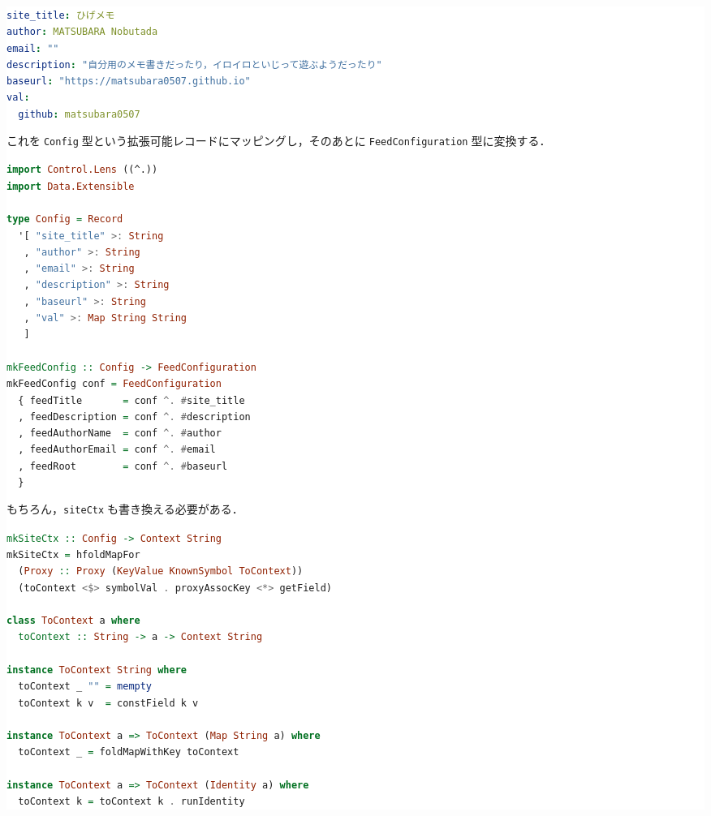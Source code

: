 ```yaml
site_title: ひげメモ
author: MATSUBARA Nobutada
email: ""
description: "自分用のメモ書きだったり，イロイロといじって遊ぶようだったり"
baseurl: "https://matsubara0507.github.io"
val:
  github: matsubara0507
```

これを `Config` 型という拡張可能レコードにマッピングし，そのあとに `FeedConfiguration` 型に変換する．

```Haskell
import Control.Lens ((^.))
import Data.Extensible

type Config = Record
  '[ "site_title" >: String
   , "author" >: String
   , "email" >: String
   , "description" >: String
   , "baseurl" >: String
   , "val" >: Map String String
   ]

mkFeedConfig :: Config -> FeedConfiguration
mkFeedConfig conf = FeedConfiguration
  { feedTitle       = conf ^. #site_title
  , feedDescription = conf ^. #description
  , feedAuthorName  = conf ^. #author
  , feedAuthorEmail = conf ^. #email
  , feedRoot        = conf ^. #baseurl
  }
```

もちろん，`siteCtx` も書き換える必要がある．

```Haskell
mkSiteCtx :: Config -> Context String
mkSiteCtx = hfoldMapFor
  (Proxy :: Proxy (KeyValue KnownSymbol ToContext))
  (toContext <$> symbolVal . proxyAssocKey <*> getField)

class ToContext a where
  toContext :: String -> a -> Context String

instance ToContext String where
  toContext _ "" = mempty
  toContext k v  = constField k v

instance ToContext a => ToContext (Map String a) where
  toContext _ = foldMapWithKey toContext

instance ToContext a => ToContext (Identity a) where
  toContext k = toContext k . runIdentity
```
